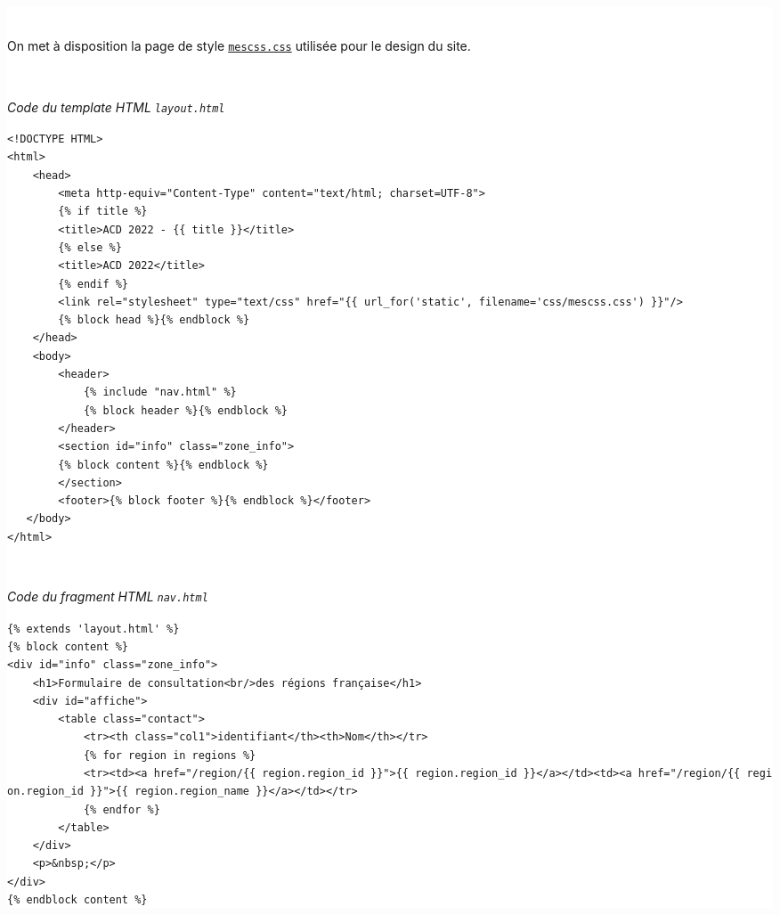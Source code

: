 &nbsp;

On met à disposition la page de style [`mescss.css`](/resources/mescss.css) utilisée pour le design du site. 

&nbsp;

*Code du template HTML `layout.html`*

```jinja
<!DOCTYPE HTML>
<html>
    <head>
        <meta http-equiv="Content-Type" content="text/html; charset=UTF-8">
        {% if title %}
        <title>ACD 2022 - {{ title }}</title>
        {% else %}
        <title>ACD 2022</title>
        {% endif %}
        <link rel="stylesheet" type="text/css" href="{{ url_for('static', filename='css/mescss.css') }}"/>
        {% block head %}{% endblock %} 
    </head>
    <body>
        <header>
            {% include "nav.html" %}
            {% block header %}{% endblock %}
        </header>
        <section id="info" class="zone_info">
        {% block content %}{% endblock %} 
        </section>
        <footer>{% block footer %}{% endblock %}</footer>
   </body>
</html>
```

&nbsp;

*Code du fragment HTML `nav.html`*

```jinja
{% extends 'layout.html' %}
{% block content %}
<div id="info" class="zone_info">
    <h1>Formulaire de consultation<br/>des régions française</h1>
    <div id="affiche">
        <table class="contact">
            <tr><th class="col1">identifiant</th><th>Nom</th></tr>
            {% for region in regions %}
            <tr><td><a href="/region/{{ region.region_id }}">{{ region.region_id }}</a></td><td><a href="/region/{{ region.region_id }}">{{ region.region_name }}</a></td></tr>
            {% endfor %}
        </table>
    </div>
    <p>&nbsp;</p>
</div>
{% endblock content %}
```
